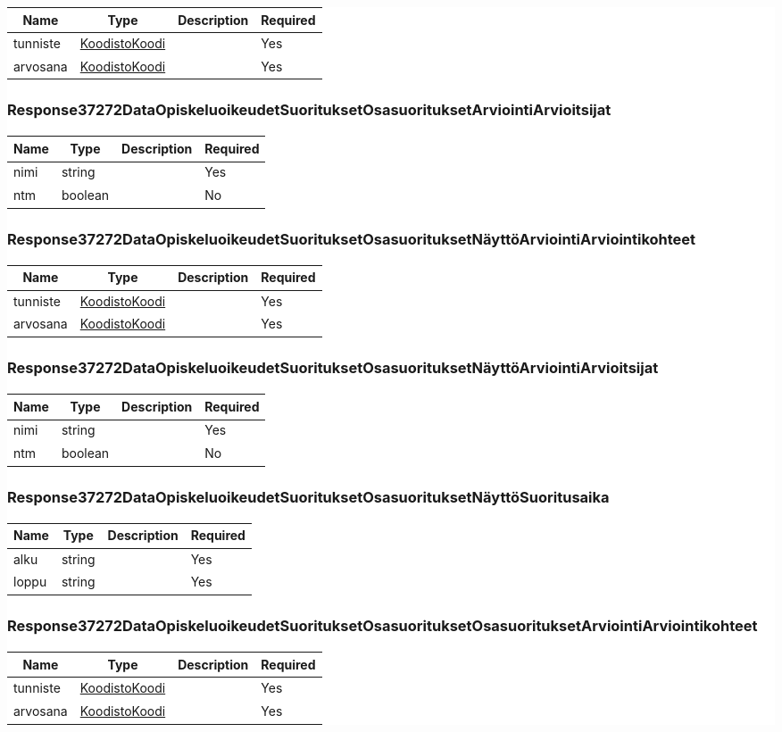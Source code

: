 | Name | Type | Description | Required |
| ---- | ---- | ----------- | -------- |
| tunniste | [KoodistoKoodi](#koodistokoodi) |  | Yes |
| arvosana | [KoodistoKoodi](#koodistokoodi) |  | Yes |

### Response37272DataOpiskeluoikeudetSuorituksetOsasuorituksetArviointiArvioitsijat  

| Name | Type | Description | Required |
| ---- | ---- | ----------- | -------- |
| nimi | string |  | Yes |
| ntm | boolean |  | No |

### Response37272DataOpiskeluoikeudetSuorituksetOsasuorituksetNäyttöArviointiArviointikohteet  

| Name | Type | Description | Required |
| ---- | ---- | ----------- | -------- |
| tunniste | [KoodistoKoodi](#koodistokoodi) |  | Yes |
| arvosana | [KoodistoKoodi](#koodistokoodi) |  | Yes |

### Response37272DataOpiskeluoikeudetSuorituksetOsasuorituksetNäyttöArviointiArvioitsijat  

| Name | Type | Description | Required |
| ---- | ---- | ----------- | -------- |
| nimi | string |  | Yes |
| ntm | boolean |  | No |

### Response37272DataOpiskeluoikeudetSuorituksetOsasuorituksetNäyttöSuoritusaika  

| Name | Type | Description | Required |
| ---- | ---- | ----------- | -------- |
| alku | string |  | Yes |
| loppu | string |  | Yes |

### Response37272DataOpiskeluoikeudetSuorituksetOsasuorituksetOsasuorituksetArviointiArviointikohteet  

| Name | Type | Description | Required |
| ---- | ---- | ----------- | -------- |
| tunniste | [KoodistoKoodi](#koodistokoodi) |  | Yes |
| arvosana | [KoodistoKoodi](#koodistokoodi) |  | Yes |

